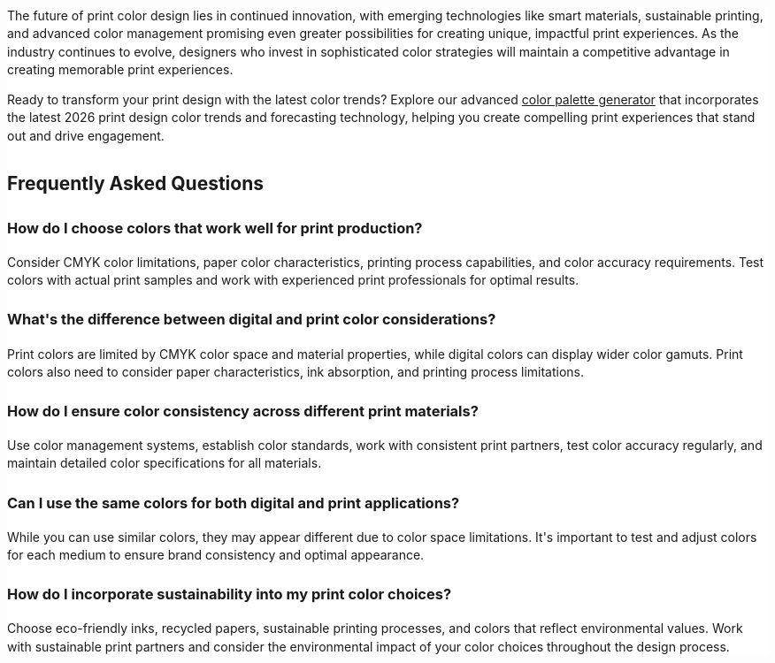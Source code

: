 The future of print color design lies in continued innovation, with emerging technologies like smart materials, sustainable printing, and advanced color management promising even greater possibilities for creating unique, impactful print experiences. As the industry continues to evolve, designers who invest in sophisticated color strategies will maintain a competitive advantage in creating memorable print experiences.

Ready to transform your print design with the latest color trends? Explore our advanced [color palette generator](/tools/color-palette) that incorporates the latest 2026 print design color trends and forecasting technology, helping you create compelling print experiences that stand out and drive engagement.

## Frequently Asked Questions

### How do I choose colors that work well for print production?

Consider CMYK color limitations, paper color characteristics, printing process capabilities, and color accuracy requirements. Test colors with actual print samples and work with experienced print professionals for optimal results.

### What's the difference between digital and print color considerations?

Print colors are limited by CMYK color space and material properties, while digital colors can display wider color gamuts. Print colors also need to consider paper characteristics, ink absorption, and printing process limitations.

### How do I ensure color consistency across different print materials?

Use color management systems, establish color standards, work with consistent print partners, test color accuracy regularly, and maintain detailed color specifications for all materials.

### Can I use the same colors for both digital and print applications?

While you can use similar colors, they may appear different due to color space limitations. It's important to test and adjust colors for each medium to ensure brand consistency and optimal appearance.

### How do I incorporate sustainability into my print color choices?

Choose eco-friendly inks, recycled papers, sustainable printing processes, and colors that reflect environmental values. Work with sustainable print partners and consider the environmental impact of your color choices throughout the design process.
